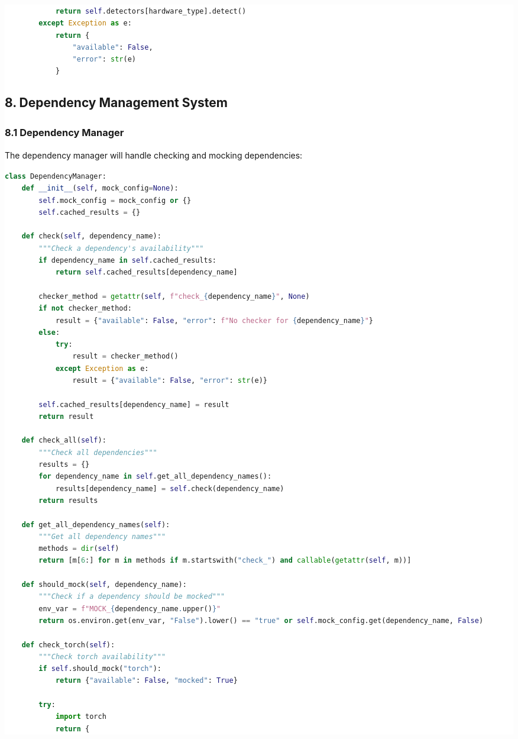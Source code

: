 ```python
            return self.detectors[hardware_type].detect()
        except Exception as e:
            return {
                "available": False,
                "error": str(e)
            }
```

## 8. Dependency Management System

### 8.1 Dependency Manager

The dependency manager will handle checking and mocking dependencies:

```python
class DependencyManager:
    def __init__(self, mock_config=None):
        self.mock_config = mock_config or {}
        self.cached_results = {}
        
    def check(self, dependency_name):
        """Check a dependency's availability"""
        if dependency_name in self.cached_results:
            return self.cached_results[dependency_name]
            
        checker_method = getattr(self, f"check_{dependency_name}", None)
        if not checker_method:
            result = {"available": False, "error": f"No checker for {dependency_name}"}
        else:
            try:
                result = checker_method()
            except Exception as e:
                result = {"available": False, "error": str(e)}
                
        self.cached_results[dependency_name] = result
        return result
        
    def check_all(self):
        """Check all dependencies"""
        results = {}
        for dependency_name in self.get_all_dependency_names():
            results[dependency_name] = self.check(dependency_name)
        return results
        
    def get_all_dependency_names(self):
        """Get all dependency names"""
        methods = dir(self)
        return [m[6:] for m in methods if m.startswith("check_") and callable(getattr(self, m))]
        
    def should_mock(self, dependency_name):
        """Check if a dependency should be mocked"""
        env_var = f"MOCK_{dependency_name.upper()}"
        return os.environ.get(env_var, "False").lower() == "true" or self.mock_config.get(dependency_name, False)
        
    def check_torch(self):
        """Check torch availability"""
        if self.should_mock("torch"):
            return {"available": False, "mocked": True}
            
        try:
            import torch
            return {
```